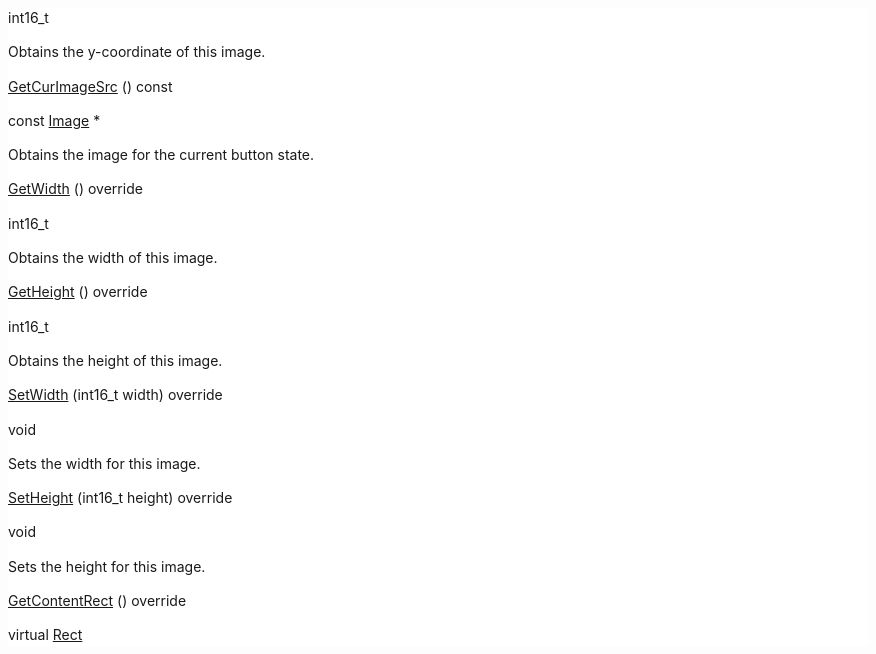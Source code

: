 <td class="cellrowborder" valign="top" width="50%" headers="mcps1.1.3.1.2 "><p id="p264106024165634"><a name="p264106024165634"></a><a name="p264106024165634"></a>int16_t </p>
<p id="p1312486169165634"><a name="p1312486169165634"></a><a name="p1312486169165634"></a>Obtains the y-coordinate of this image. </p>
</td>
</tr>
<tr id="row1804596837165634"><td class="cellrowborder" valign="top" width="50%" headers="mcps1.1.3.1.1 "><p id="p1599999584165634"><a name="p1599999584165634"></a><a name="p1599999584165634"></a><a href="Graphic.md#gaf6496e4858473ab2acb80a2be6264a01">GetCurImageSrc</a> () const</p>
</td>
<td class="cellrowborder" valign="top" width="50%" headers="mcps1.1.3.1.2 "><p id="p1532155760165634"><a name="p1532155760165634"></a><a name="p1532155760165634"></a>const <a href="OHOS-Image.md">Image</a> * </p>
<p id="p942591408165634"><a name="p942591408165634"></a><a name="p942591408165634"></a>Obtains the image for the current button state. </p>
</td>
</tr>
<tr id="row2075526828165634"><td class="cellrowborder" valign="top" width="50%" headers="mcps1.1.3.1.1 "><p id="p1451247194165634"><a name="p1451247194165634"></a><a name="p1451247194165634"></a><a href="Graphic.md#ga8cb74b23f740091e59ad350a8dea436b">GetWidth</a> () override</p>
</td>
<td class="cellrowborder" valign="top" width="50%" headers="mcps1.1.3.1.2 "><p id="p182903976165634"><a name="p182903976165634"></a><a name="p182903976165634"></a>int16_t </p>
<p id="p1770695862165634"><a name="p1770695862165634"></a><a name="p1770695862165634"></a>Obtains the width of this image. </p>
</td>
</tr>
<tr id="row97024370165634"><td class="cellrowborder" valign="top" width="50%" headers="mcps1.1.3.1.1 "><p id="p1360426024165634"><a name="p1360426024165634"></a><a name="p1360426024165634"></a><a href="Graphic.md#ga1f8015706cfc73728696bf2bbd3e833b">GetHeight</a> () override</p>
</td>
<td class="cellrowborder" valign="top" width="50%" headers="mcps1.1.3.1.2 "><p id="p2136463719165634"><a name="p2136463719165634"></a><a name="p2136463719165634"></a>int16_t </p>
<p id="p268766292165634"><a name="p268766292165634"></a><a name="p268766292165634"></a>Obtains the height of this image. </p>
</td>
</tr>
<tr id="row1518832349165634"><td class="cellrowborder" valign="top" width="50%" headers="mcps1.1.3.1.1 "><p id="p143611410165634"><a name="p143611410165634"></a><a name="p143611410165634"></a><a href="Graphic.md#ga420f927c473cec8c6f3265ff7c35336f">SetWidth</a> (int16_t width) override</p>
</td>
<td class="cellrowborder" valign="top" width="50%" headers="mcps1.1.3.1.2 "><p id="p1652887279165634"><a name="p1652887279165634"></a><a name="p1652887279165634"></a>void </p>
<p id="p181627708165634"><a name="p181627708165634"></a><a name="p181627708165634"></a>Sets the width for this image. </p>
</td>
</tr>
<tr id="row1753015744165634"><td class="cellrowborder" valign="top" width="50%" headers="mcps1.1.3.1.1 "><p id="p639240198165634"><a name="p639240198165634"></a><a name="p639240198165634"></a><a href="Graphic.md#ga8b6dbfcd0328753c2c3cef4d14b0ff30">SetHeight</a> (int16_t height) override</p>
</td>
<td class="cellrowborder" valign="top" width="50%" headers="mcps1.1.3.1.2 "><p id="p2059890870165634"><a name="p2059890870165634"></a><a name="p2059890870165634"></a>void </p>
<p id="p1658131504165634"><a name="p1658131504165634"></a><a name="p1658131504165634"></a>Sets the height for this image. </p>
</td>
</tr>
<tr id="row1474282002165634"><td class="cellrowborder" valign="top" width="50%" headers="mcps1.1.3.1.1 "><p id="p117222379165634"><a name="p117222379165634"></a><a name="p117222379165634"></a><a href="Graphic.md#ga93994f4d735e4f9a7d3e7d737e2c620c">GetContentRect</a> () override</p>
</td>
<td class="cellrowborder" valign="top" width="50%" headers="mcps1.1.3.1.2 "><p id="p446002913165634"><a name="p446002913165634"></a><a name="p446002913165634"></a>virtual <a href="OHOS-Rect.md">Rect</a> </p>